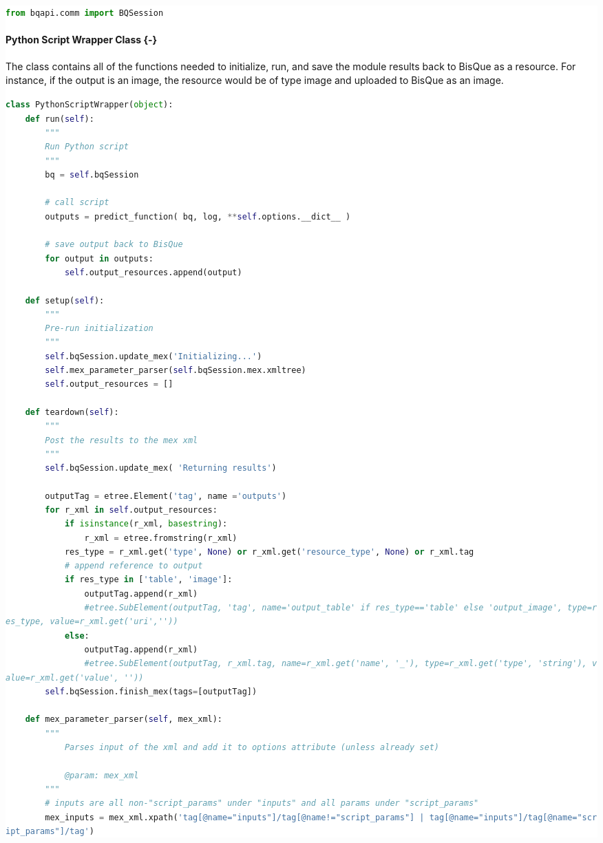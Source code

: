 ```python
from bqapi.comm import BQSession
```


#### Python Script Wrapper Class {-}

The class contains all of the functions needed to initialize, run, and save the module results back to BisQue as a resource. For instance, if the output is an image, the resource would be of type image and uploaded to BisQue as an image.


```python
class PythonScriptWrapper(object):
    def run(self):
        """
        Run Python script
        """
        bq = self.bqSession
        
        # call script
        outputs = predict_function( bq, log, **self.options.__dict__ )
        
        # save output back to BisQue
        for output in outputs:
            self.output_resources.append(output)
    
    def setup(self):
        """
        Pre-run initialization
        """
        self.bqSession.update_mex('Initializing...')
        self.mex_parameter_parser(self.bqSession.mex.xmltree)
        self.output_resources = []

    def teardown(self):
        """
        Post the results to the mex xml
        """
        self.bqSession.update_mex( 'Returning results')

        outputTag = etree.Element('tag', name ='outputs')
        for r_xml in self.output_resources:
            if isinstance(r_xml, basestring):
                r_xml = etree.fromstring(r_xml) 
            res_type = r_xml.get('type', None) or r_xml.get('resource_type', None) or r_xml.tag
            # append reference to output
            if res_type in ['table', 'image']:
                outputTag.append(r_xml)
                #etree.SubElement(outputTag, 'tag', name='output_table' if res_type=='table' else 'output_image', type=res_type, value=r_xml.get('uri',''))
            else:
                outputTag.append(r_xml)
                #etree.SubElement(outputTag, r_xml.tag, name=r_xml.get('name', '_'), type=r_xml.get('type', 'string'), value=r_xml.get('value', ''))
        self.bqSession.finish_mex(tags=[outputTag])

    def mex_parameter_parser(self, mex_xml):
        """
            Parses input of the xml and add it to options attribute (unless already set)

            @param: mex_xml
        """
        # inputs are all non-"script_params" under "inputs" and all params under "script_params"
        mex_inputs = mex_xml.xpath('tag[@name="inputs"]/tag[@name!="script_params"] | tag[@name="inputs"]/tag[@name="script_params"]/tag')
```